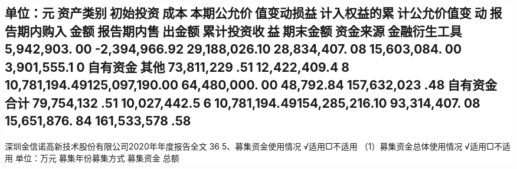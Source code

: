 单位：元
资产类别
初始投资
成本
本期公允价
值变动损益
计入权益的累
计公允价值变
动
报告期内购入
金额
报告期内售
出金额
累计投资收
益
期末金额
资金来源
金融衍生工具
5,942,903.
00
-2,394,966.92
29,188,026.10
28,834,407.
08
15,603,084.
00
3,901,555.1
0
自有资金
其他
73,811,229
.51
12,422,409.4
8
10,781,194.49125,097,190.00
64,480,000.
00
48,792.84
157,632,023
.48
自有资金
合计
79,754,132
.51
10,027,442.5
6
10,781,194.49154,285,216.10
93,314,407.
08
15,651,876.
84
161,533,578
.58
--
深圳金信诺高新技术股份有限公司2020年年度报告全文
36
5、募集资金使用情况
√适用□不适用
（1）募集资金总体使用情况
√适用□不适用
单位：万元
募集年份募集方式
募集资金
总额